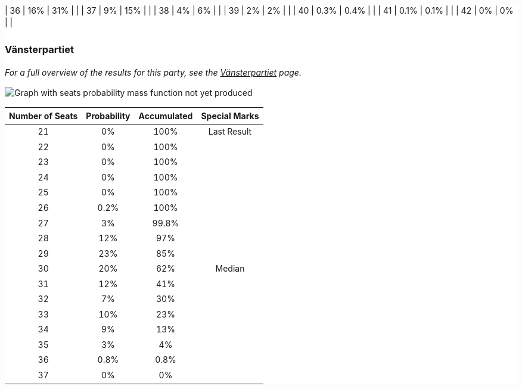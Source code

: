 | 36 | 16% | 31% |  |
| 37 | 9% | 15% |  |
| 38 | 4% | 6% |  |
| 39 | 2% | 2% |  |
| 40 | 0.3% | 0.4% |  |
| 41 | 0.1% | 0.1% |  |
| 42 | 0% | 0% |  |

### Vänsterpartiet

*For a full overview of the results for this party, see the [Vänsterpartiet](party-vänsterpartiet.html) page.*

![Graph with seats probability mass function not yet produced](2018-04-15-Novus-seats-pmf-vänsterpartiet.png "Seats Probability Mass Function")

| Number of Seats | Probability | Accumulated | Special Marks |
|:---------------:|:-----------:|:-----------:|:-------------:|
| 21 | 0% | 100% | Last Result |
| 22 | 0% | 100% |  |
| 23 | 0% | 100% |  |
| 24 | 0% | 100% |  |
| 25 | 0% | 100% |  |
| 26 | 0.2% | 100% |  |
| 27 | 3% | 99.8% |  |
| 28 | 12% | 97% |  |
| 29 | 23% | 85% |  |
| 30 | 20% | 62% | Median |
| 31 | 12% | 41% |  |
| 32 | 7% | 30% |  |
| 33 | 10% | 23% |  |
| 34 | 9% | 13% |  |
| 35 | 3% | 4% |  |
| 36 | 0.8% | 0.8% |  |
| 37 | 0% | 0% |  |
